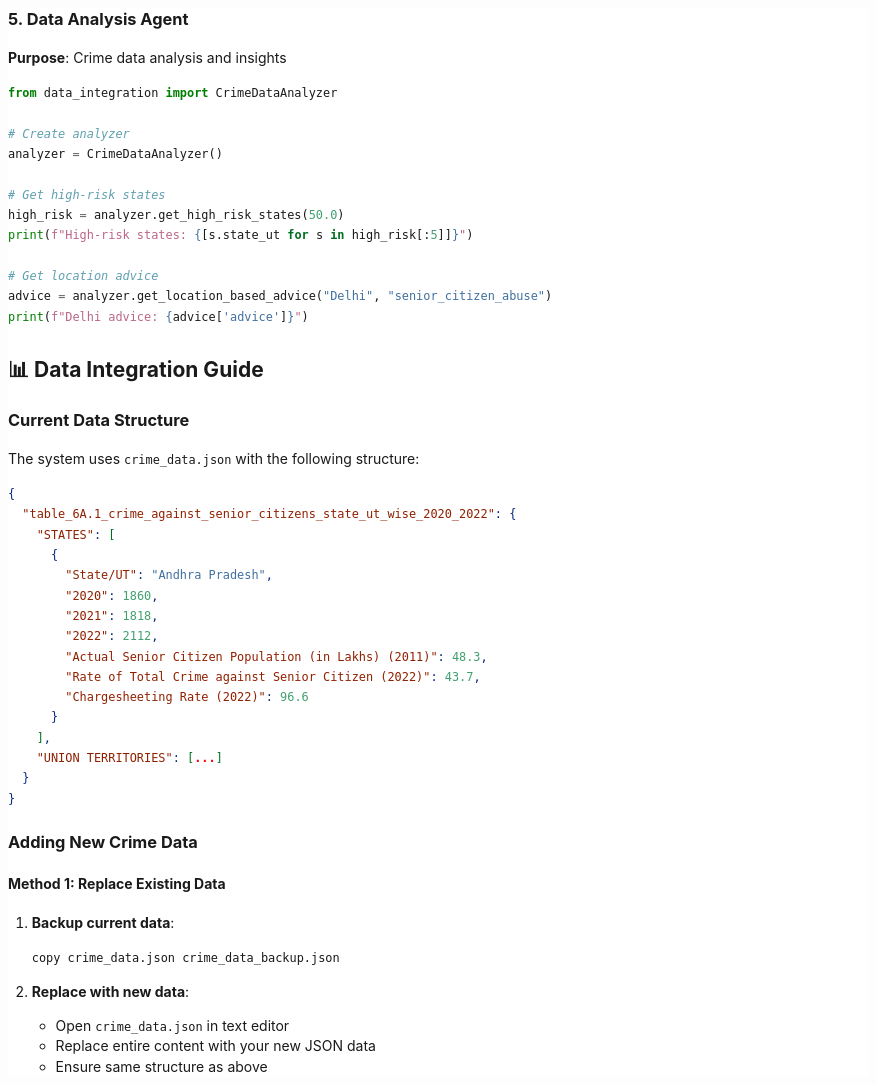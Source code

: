 ### 5. Data Analysis Agent
**Purpose**: Crime data analysis and insights
```python
from data_integration import CrimeDataAnalyzer

# Create analyzer
analyzer = CrimeDataAnalyzer()

# Get high-risk states
high_risk = analyzer.get_high_risk_states(50.0)
print(f"High-risk states: {[s.state_ut for s in high_risk[:5]]}")

# Get location advice
advice = analyzer.get_location_based_advice("Delhi", "senior_citizen_abuse")
print(f"Delhi advice: {advice['advice']}")
```

## 📊 Data Integration Guide

### Current Data Structure
The system uses `crime_data.json` with the following structure:
```json
{
  "table_6A.1_crime_against_senior_citizens_state_ut_wise_2020_2022": {
    "STATES": [
      {
        "State/UT": "Andhra Pradesh",
        "2020": 1860,
        "2021": 1818,
        "2022": 2112,
        "Actual Senior Citizen Population (in Lakhs) (2011)": 48.3,
        "Rate of Total Crime against Senior Citizen (2022)": 43.7,
        "Chargesheeting Rate (2022)": 96.6
      }
    ],
    "UNION TERRITORIES": [...]
  }
}
```

### Adding New Crime Data

#### Method 1: Replace Existing Data
1. **Backup current data**:
   ```bash
   copy crime_data.json crime_data_backup.json
   ```

2. **Replace with new data**:
   - Open `crime_data.json` in text editor
   - Replace entire content with your new JSON data
   - Ensure same structure as above
